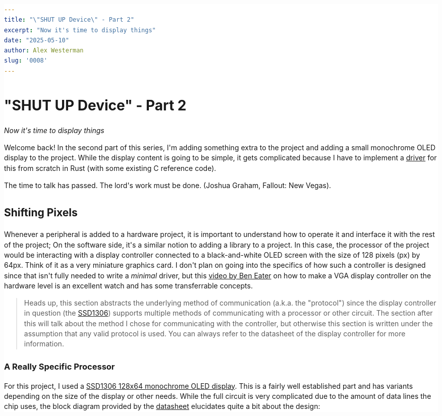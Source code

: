 ```yaml
---
title: "\"SHUT UP Device\" - Part 2"
excerpt: "Now it's time to display things"
date: "2025-05-10"
author: Alex Westerman
slug: '0008'
---
```


# "SHUT UP Device" - Part 2

_Now it's time to display things_

Welcome back! In the second part of this series, I'm adding something extra to the project and adding a small monochrome OLED display to the project. While the display content is going to be simple, it gets complicated because I have to implement a [driver](https://en.wikipedia.org/wiki/Device_driver) for this from scratch in Rust (with some existing C reference code).

The time to talk has passed. The lord's work must be done. (Joshua Graham, Fallout: New Vegas).

## Shifting Pixels

Whenever a peripheral is added to a hardware project, it is important to understand how to operate it and interface it with the rest of the project; On the software side, it's a similar notion to adding a library to a project. In this case, the processor of the project would be interacting with a display controller connected to a black-and-white OLED screen with the size of 128 pixels (px) by 64px. Think of it as a very miniature graphics card. I don't plan on going into the specifics of how such a controller is designed since that isn't fully needed to write a _minimal_ driver, but this [video by Ben Eater](https://www.youtube.com/watch?v=l7rce6IQDWs&t=87s) on how to make a VGA display controller on the hardware level is an excellent watch and has some transferrable concepts.


> Heads up, this section abstracts the underlying method of communication (a.k.a. the "protocol") since the display controller in question (the [SSD1306](https://www.adafruit.com/product/326)) supports multiple methods of communicating with a processor or other circuit. The section after this will talk about the method I chose for communicating with the controller, but otherwise this section is written under the assumption that any valid protocol is used. You can always refer to the datasheet of the display controller for more information.

### A Really Specific Processor

For this project, I used a [SSD1306 128x64 monochrome OLED display](https://www.adafruit.com/product/326). This is a fairly well established part and has variants depending on the size of the display or other needs. While the full circuit is very complicated due to the amount of data lines the chip uses, the block diagram provided by the [datasheet](https://cdn-shop.adafruit.com/datasheets/SSD1306.pdf) elucidates quite a bit about the design:


<div className="text-center">
